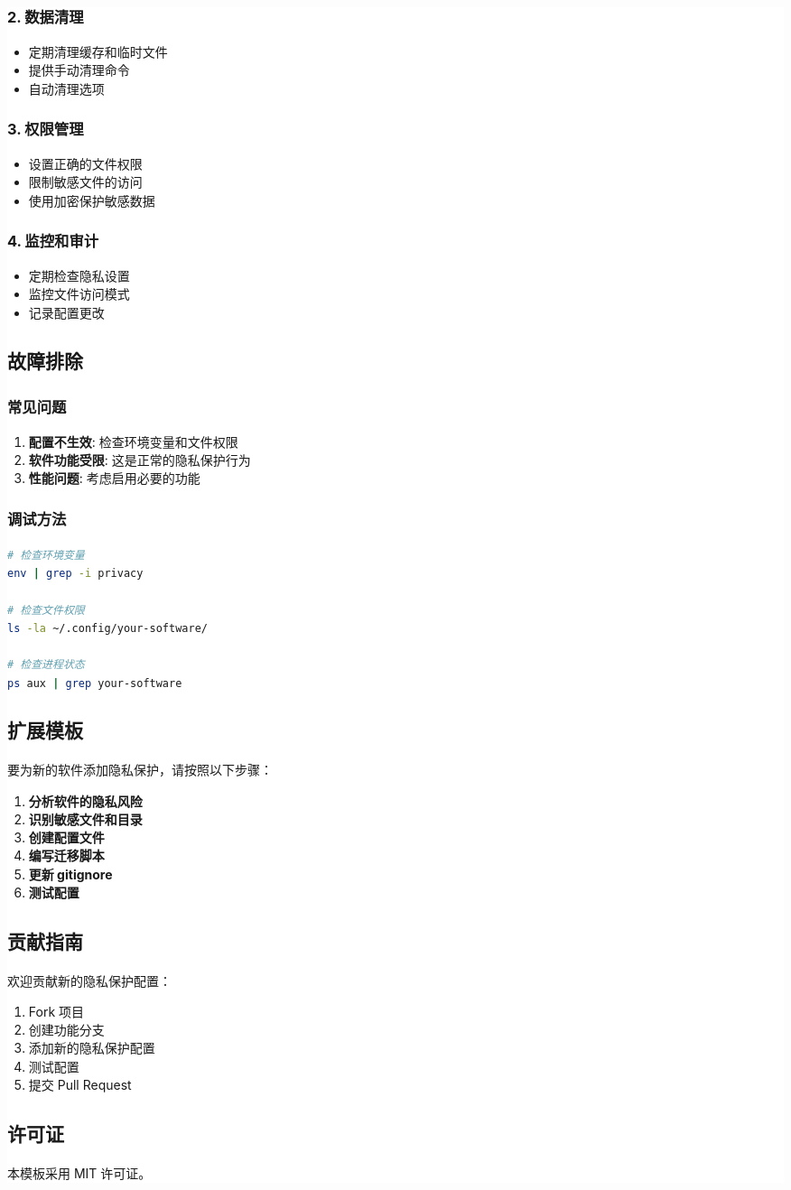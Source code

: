 ### 2. 数据清理
- 定期清理缓存和临时文件
- 提供手动清理命令
- 自动清理选项

### 3. 权限管理
- 设置正确的文件权限
- 限制敏感文件的访问
- 使用加密保护敏感数据

### 4. 监控和审计
- 定期检查隐私设置
- 监控文件访问模式
- 记录配置更改

## 故障排除

### 常见问题
1. **配置不生效**: 检查环境变量和文件权限
2. **软件功能受限**: 这是正常的隐私保护行为
3. **性能问题**: 考虑启用必要的功能

### 调试方法
```bash
# 检查环境变量
env | grep -i privacy

# 检查文件权限
ls -la ~/.config/your-software/

# 检查进程状态
ps aux | grep your-software
```

## 扩展模板

要为新的软件添加隐私保护，请按照以下步骤：

1. **分析软件的隐私风险**
2. **识别敏感文件和目录**
3. **创建配置文件**
4. **编写迁移脚本**
5. **更新 gitignore**
6. **测试配置**

## 贡献指南

欢迎贡献新的隐私保护配置：

1. Fork 项目
2. 创建功能分支
3. 添加新的隐私保护配置
4. 测试配置
5. 提交 Pull Request

## 许可证

本模板采用 MIT 许可证。